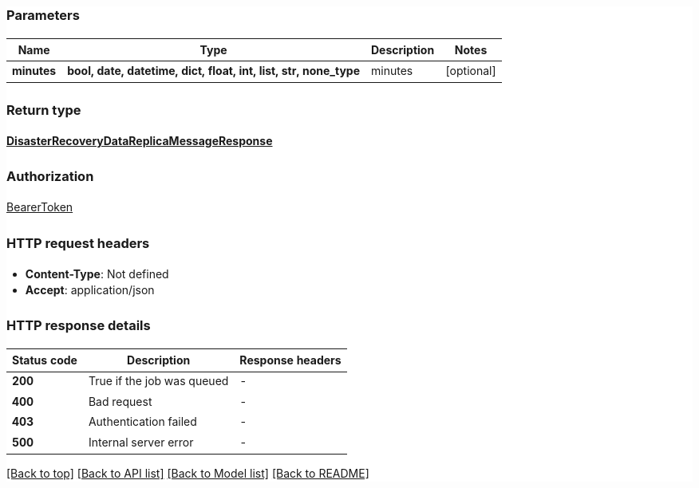 
### Parameters

Name | Type | Description  | Notes
------------- | ------------- | ------------- | -------------
 **minutes** | **bool, date, datetime, dict, float, int, list, str, none_type**| minutes | [optional]

### Return type

[**DisasterRecoveryDataReplicaMessageResponse**](DisasterRecoveryDataReplicaMessageResponse.md)

### Authorization

[BearerToken](../README.md#BearerToken)

### HTTP request headers

 - **Content-Type**: Not defined
 - **Accept**: application/json


### HTTP response details

| Status code | Description | Response headers |
|-------------|-------------|------------------|
**200** | True if the job was queued |  -  |
**400** | Bad request |  -  |
**403** | Authentication failed |  -  |
**500** | Internal server error |  -  |

[[Back to top]](#) [[Back to API list]](../README.md#documentation-for-api-endpoints) [[Back to Model list]](../README.md#documentation-for-models) [[Back to README]](../README.md)

